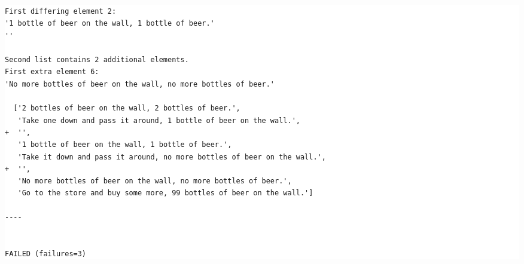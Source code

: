 ```
First differing element 2:
'1 bottle of beer on the wall, 1 bottle of beer.'
''

Second list contains 2 additional elements.
First extra element 6:
'No more bottles of beer on the wall, no more bottles of beer.'

  ['2 bottles of beer on the wall, 2 bottles of beer.',
   'Take one down and pass it around, 1 bottle of beer on the wall.',
+  '',
   '1 bottle of beer on the wall, 1 bottle of beer.',
   'Take it down and pass it around, no more bottles of beer on the wall.',
+  '',
   'No more bottles of beer on the wall, no more bottles of beer.',
   'Go to the store and buy some more, 99 bottles of beer on the wall.']

----


FAILED (failures=3)

```